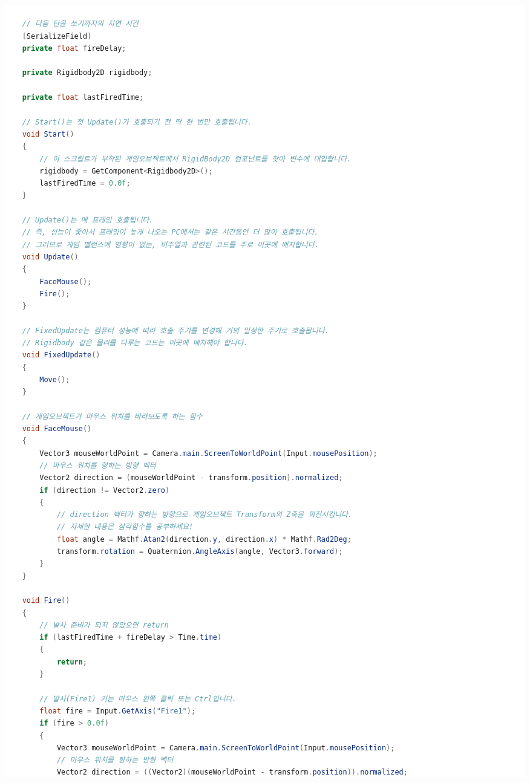 ```csharp

    // 다음 탄을 쏘기까지의 지연 시간
    [SerializeField]
    private float fireDelay;

    private Rigidbody2D rigidbody;

    private float lastFiredTime;

    // Start()는 첫 Update()가 호출되기 전 딱 한 번만 호출됩니다.
    void Start()
    {
        // 이 스크립트가 부착된 게임오브젝트에서 RigidBody2D 컴포넌트를 찾아 변수에 대입합니다.
        rigidbody = GetComponent<Rigidbody2D>();
        lastFiredTime = 0.0f;
    }

    // Update()는 매 프레임 호출됩니다.
    // 즉, 성능이 좋아서 프레임이 높게 나오는 PC에서는 같은 시간동안 더 많이 호출됩니다.
    // 그러므로 게임 밸런스에 영향이 없는, 비주얼과 관련된 코드를 주로 이곳에 배치합니다.
    void Update()
    {
        FaceMouse();
        Fire();
    }

    // FixedUpdate는 컴퓨터 성능에 따라 호출 주기를 변경해 거의 일정한 주기로 호출됩니다.
    // Rigidbody 같은 물리를 다루는 코드는 이곳에 배치해야 합니다.
    void FixedUpdate()
    {
        Move();
    }

    // 게임오브젝트가 마우스 위치를 바라보도록 하는 함수
    void FaceMouse()
    {
        Vector3 mouseWorldPoint = Camera.main.ScreenToWorldPoint(Input.mousePosition);
        // 마우스 위치를 향하는 방향 벡터
        Vector2 direction = (mouseWorldPoint - transform.position).normalized;
        if (direction != Vector2.zero)
        {
            // direction 벡터가 향하는 방향으로 게임오브젝트 Transform의 Z축을 회전시킵니다.
            // 자세한 내용은 삼각함수를 공부하세요!
            float angle = Mathf.Atan2(direction.y, direction.x) * Mathf.Rad2Deg;
            transform.rotation = Quaternion.AngleAxis(angle, Vector3.forward);
        }
    }

    void Fire()
    {
        // 발사 준비가 되지 않았으면 return
        if (lastFiredTime + fireDelay > Time.time)
        {
            return;
        }

        // 발사(Fire1) 키는 마우스 왼쪽 클릭 또는 Ctrl입니다.
        float fire = Input.GetAxis("Fire1");
        if (fire > 0.0f)
        {
            Vector3 mouseWorldPoint = Camera.main.ScreenToWorldPoint(Input.mousePosition);
            // 마우스 위치를 향하는 방향 벡터
            Vector2 direction = ((Vector2)(mouseWorldPoint - transform.position)).normalized;
```